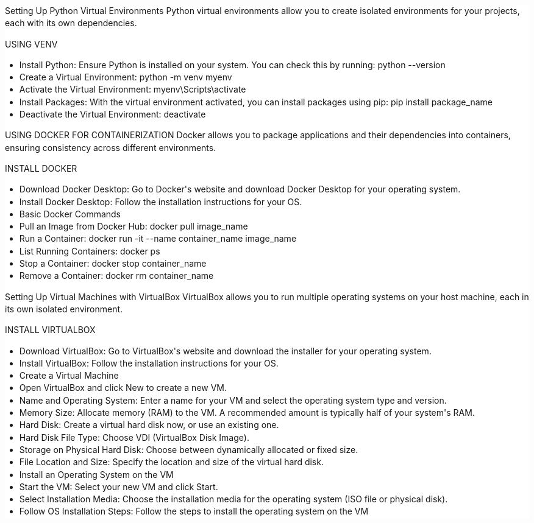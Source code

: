 Setting Up Python Virtual Environments
Python virtual environments allow you to create isolated environments for your projects, each with its own dependencies.

USING VENV
- Install Python: Ensure Python is installed on your system. You can check this by running: python --version
- Create a Virtual Environment: python -m venv myenv
- Activate the Virtual Environment: myenv\Scripts\activate
- Install Packages: With the virtual environment activated, you can install packages using pip: pip install package_name
- Deactivate the Virtual Environment: deactivate

USING DOCKER FOR CONTAINERIZATION 
Docker allows you to package applications and their dependencies into containers, ensuring consistency across different environments.

INSTALL DOCKER
- Download Docker Desktop: Go to Docker's website and download Docker Desktop for your operating system.
- Install Docker Desktop: Follow the installation instructions for your OS.
- Basic Docker Commands
- Pull an Image from Docker Hub: docker pull image_name
- Run a Container: docker run -it --name container_name image_name
- List Running Containers: docker ps
- Stop a Container: docker stop container_name
- Remove a Container: docker rm container_name



Setting Up Virtual Machines with VirtualBox
VirtualBox allows you to run multiple operating systems on your host machine, each in its own isolated environment.

INSTALL VIRTUALBOX
- Download VirtualBox: Go to VirtualBox's website and download the installer for your operating system.
- Install VirtualBox: Follow the installation instructions for your OS.
- Create a Virtual Machine
- Open VirtualBox and click New to create a new VM.
- Name and Operating System: Enter a name for your VM and select the operating system type and version.
- Memory Size: Allocate memory (RAM) to the VM. A recommended amount is typically half of your system's RAM.
- Hard Disk: Create a virtual hard disk now, or use an existing one.
- Hard Disk File Type: Choose VDI (VirtualBox Disk Image).
- Storage on Physical Hard Disk: Choose between dynamically allocated or fixed size.
- File Location and Size: Specify the location and size of the virtual hard disk.
- Install an Operating System on the VM
- Start the VM: Select your new VM and click Start.
- Select Installation Media: Choose the installation media for the operating system (ISO file or physical disk).
- Follow OS Installation Steps: Follow the steps to install the operating system on the VM

